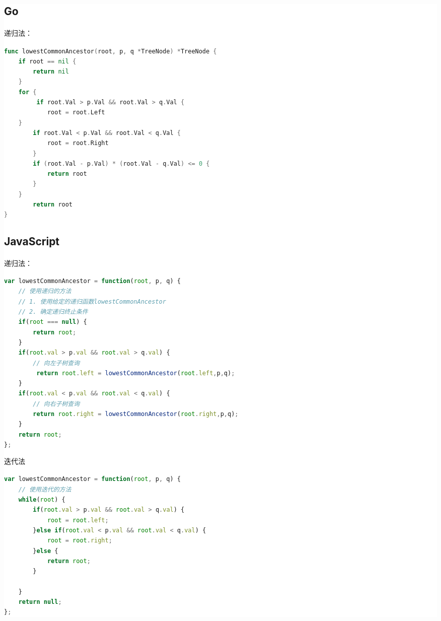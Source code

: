 ## Go 

递归法：
```go
func lowestCommonAncestor(root, p, q *TreeNode) *TreeNode {
	if root == nil {
        return nil
    }
    for {
         if root.Val > p.Val && root.Val > q.Val {
            root = root.Left
    }
        if root.Val < p.Val && root.Val < q.Val {
            root = root.Right
        }
        if (root.Val - p.Val) * (root.Val - q.Val) <= 0 {
            return root
        }
    }
        return root
}
```


## JavaScript 

递归法：
```javascript
var lowestCommonAncestor = function(root, p, q) {
    // 使用递归的方法
    // 1. 使用给定的递归函数lowestCommonAncestor
    // 2. 确定递归终止条件
    if(root === null) {
        return root;
    }
    if(root.val > p.val && root.val > q.val) {
        // 向左子树查询
         return root.left = lowestCommonAncestor(root.left,p,q);
    }
    if(root.val < p.val && root.val < q.val) {
        // 向右子树查询
        return root.right = lowestCommonAncestor(root.right,p,q);
    }
    return root;
};
```

迭代法
```javascript
var lowestCommonAncestor = function(root, p, q) {
    // 使用迭代的方法
    while(root) {
        if(root.val > p.val && root.val > q.val) {
            root = root.left;
        }else if(root.val < p.val && root.val < q.val) {
            root = root.right;
        }else {
            return root;
        }
        
    }
    return null;
};
```
